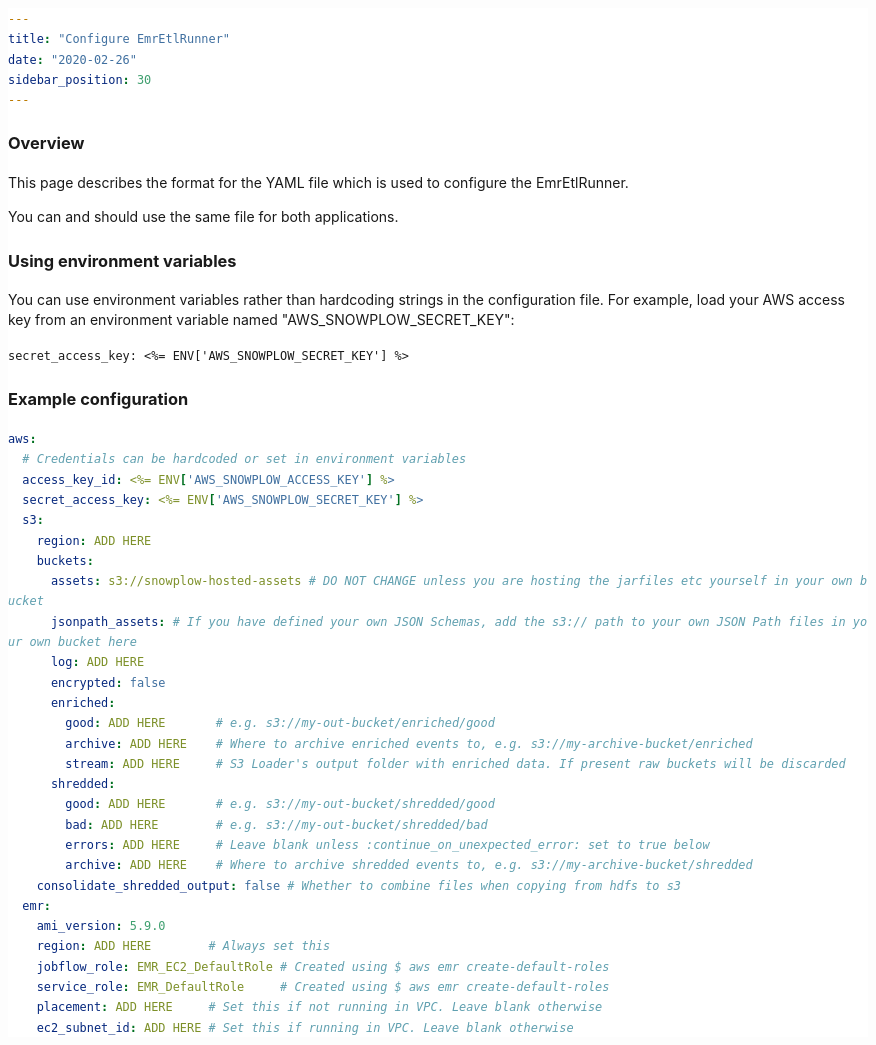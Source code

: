 ```yaml
---
title: "Configure EmrEtlRunner"
date: "2020-02-26"
sidebar_position: 30
---
```


### Overview

This page describes the format for the YAML file which is used to configure the EmrEtlRunner.

You can and should use the same file for both applications.

### [](https://github.com/snowplow/snowplow/wiki/Common-configuration#using-environment-variables)

### Using environment variables

You can use environment variables rather than hardcoding strings in the configuration file. For example, load your AWS access key from an environment variable named "AWS\_SNOWPLOW\_SECRET\_KEY":

```
secret_access_key: <%= ENV['AWS_SNOWPLOW_SECRET_KEY'] %>
```

### [](https://github.com/snowplow/snowplow/wiki/Common-configuration#example-configuration)

### Example configuration

```yaml
aws:
  # Credentials can be hardcoded or set in environment variables
  access_key_id: <%= ENV['AWS_SNOWPLOW_ACCESS_KEY'] %>
  secret_access_key: <%= ENV['AWS_SNOWPLOW_SECRET_KEY'] %>
  s3:
    region: ADD HERE
    buckets:
      assets: s3://snowplow-hosted-assets # DO NOT CHANGE unless you are hosting the jarfiles etc yourself in your own bucket
      jsonpath_assets: # If you have defined your own JSON Schemas, add the s3:// path to your own JSON Path files in your own bucket here
      log: ADD HERE
      encrypted: false
      enriched:
        good: ADD HERE       # e.g. s3://my-out-bucket/enriched/good
        archive: ADD HERE    # Where to archive enriched events to, e.g. s3://my-archive-bucket/enriched
        stream: ADD HERE     # S3 Loader's output folder with enriched data. If present raw buckets will be discarded
      shredded:
        good: ADD HERE       # e.g. s3://my-out-bucket/shredded/good
        bad: ADD HERE        # e.g. s3://my-out-bucket/shredded/bad
        errors: ADD HERE     # Leave blank unless :continue_on_unexpected_error: set to true below
        archive: ADD HERE    # Where to archive shredded events to, e.g. s3://my-archive-bucket/shredded
    consolidate_shredded_output: false # Whether to combine files when copying from hdfs to s3
  emr:
    ami_version: 5.9.0
    region: ADD HERE        # Always set this
    jobflow_role: EMR_EC2_DefaultRole # Created using $ aws emr create-default-roles
    service_role: EMR_DefaultRole     # Created using $ aws emr create-default-roles
    placement: ADD HERE     # Set this if not running in VPC. Leave blank otherwise
    ec2_subnet_id: ADD HERE # Set this if running in VPC. Leave blank otherwise
```